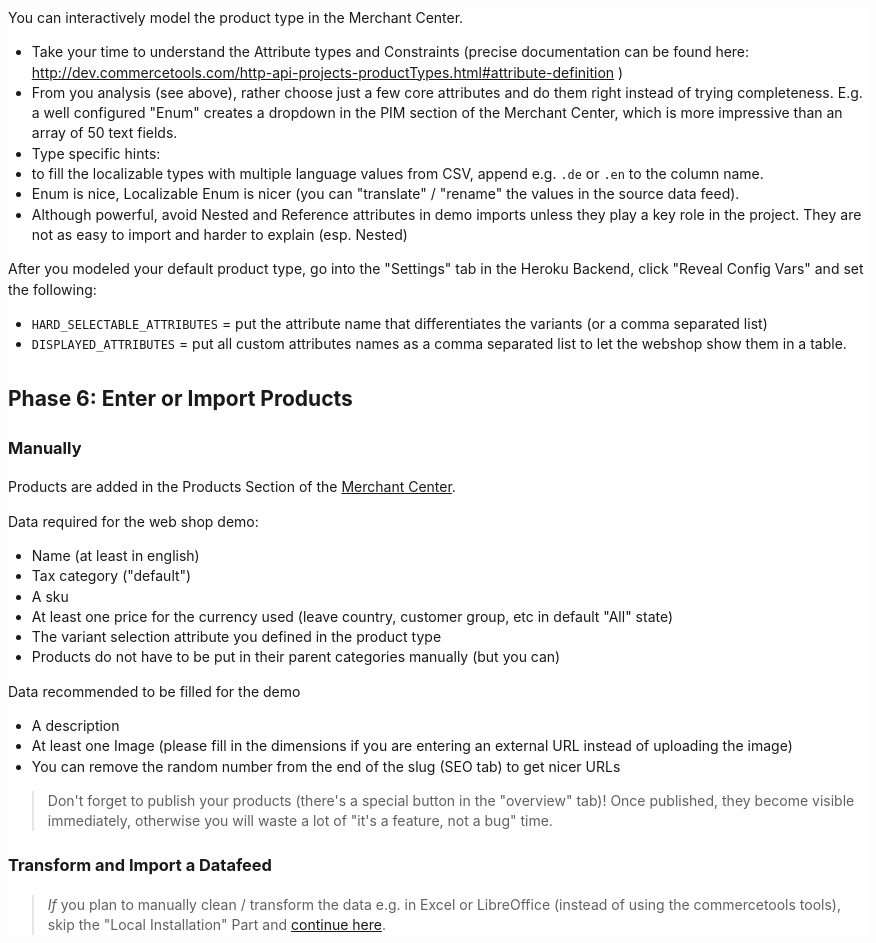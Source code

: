 You can interactively model the product type in the Merchant Center. 
 * Take your time to understand the Attribute types and Constraints (precise documentation can be found here: http://dev.commercetools.com/http-api-projects-productTypes.html#attribute-definition )
 * From you analysis (see above), rather choose just a few core attributes and do them right instead of trying completeness. E.g. a well configured "Enum" creates a dropdown in the PIM section of the Merchant Center, which is more impressive than an array of 50 text fields.
 * Type specific hints:
  * to fill the localizable types with multiple language values from CSV, append e.g. `.de` or `.en` to the column name. 
  * Enum is nice, Localizable Enum is nicer (you can "translate" / "rename" the values in the source data feed).
  * Although powerful, avoid Nested and Reference attributes in demo imports unless they play a key role in the project. They are not as easy to import and harder to explain (esp. Nested)

After you modeled your default product type, go into the "Settings" tab in the Heroku Backend, click "Reveal Config Vars" and set the following: 

 * `HARD_SELECTABLE_ATTRIBUTES` = put the attribute name that differentiates the variants (or a comma separated list)
 * `DISPLAYED_ATTRIBUTES` = put all custom attributes names as a comma separated list to let the webshop show them in a table.

## Phase 6: Enter or Import Products
  
### Manually

Products are added in the Products Section of the [Merchant Center](https://admin.sphere.io). 

Data required for the web shop demo:

 * Name (at least in english)
 * Tax category ("default")
 * A sku 
 * At least one price for the currency used (leave country, customer group, etc in default "All" state)
 * The variant selection attribute you defined in the product type
 * Products do not have to be put in their parent categories manually (but you can)
 
Data recommended to be filled for the demo

 * A description 
 * At least one Image (please fill in the dimensions if you are entering an external URL instead of uploading the image) 
 * You can remove the random number from the end of the slug (SEO tab) to get nicer URLs


> Don't forget to publish your products (there's a special button in the "overview" tab)! 
> Once published, they become visible immediately, otherwise you will waste a lot of "it's a feature, not a bug" time.  

### Transform and Import a Datafeed

> *If* you plan to manually clean / transform the data e.g. in Excel or LibreOffice (instead of using the commercetools tools), skip the "Local Installation" Part and [continue here](#running-the-import).  
